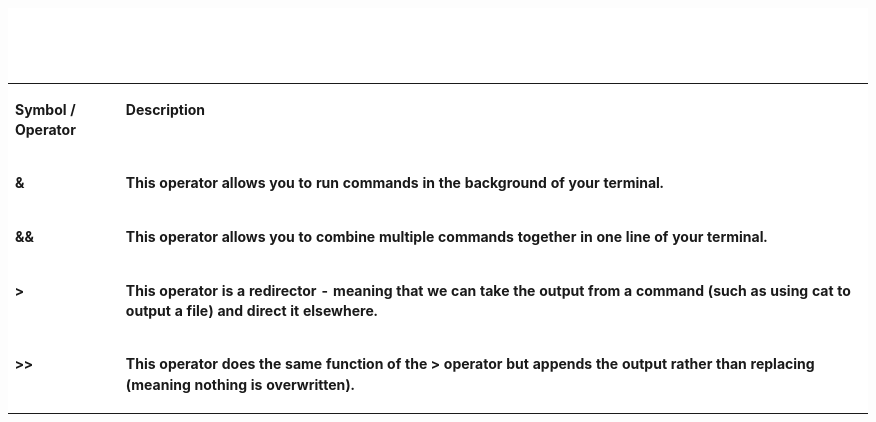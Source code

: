 </table>

<p><br />
<br />
&nbsp;</p>

<table>
	<tbody>
		<tr>
			<td>
			<p><strong>Symbol / Operator</strong></p>
			</td>
			<td>
			<p><strong>Description</strong></p>
			</td>
		</tr>
		<tr>
			<td>
			<p><strong>&amp;</strong></p>
			</td>
			<td>
			<p><strong>This operator allows you to run commands in the background of your terminal.</strong></p>
			</td>
		</tr>
		<tr>
			<td>
			<p><strong>&amp;&amp;</strong></p>
			</td>
			<td>
			<p><strong>This operator allows you to combine multiple commands together in one line of your terminal.</strong></p>
			</td>
		</tr>
		<tr>
			<td>
			<p><strong>&gt;</strong></p>
			</td>
			<td>
			<p><strong>This operator is a redirector - meaning that we can take the output from a command (such as using cat to output a file) and direct it elsewhere.</strong></p>
			</td>
		</tr>
		<tr>
			<td>
			<p><strong>&gt;&gt;</strong></p>
			</td>
			<td>
			<p><strong>This operator does the same function of the &gt; operator but appends the output rather than replacing (meaning nothing is overwritten).</strong></p>
			</td>
		</tr>
	</tbody>
</table>

